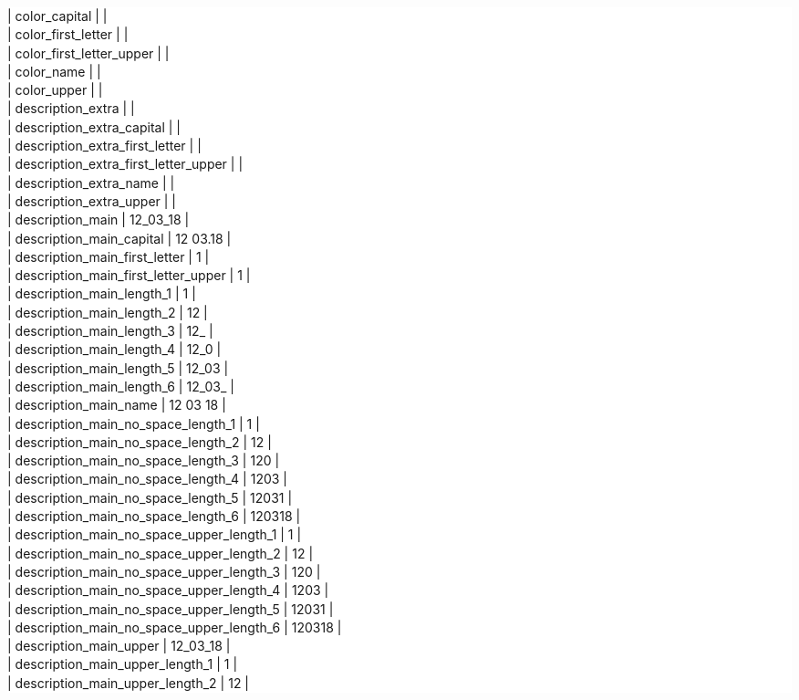 | color_capital |  |  
| color_first_letter |  |  
| color_first_letter_upper |  |  
| color_name |  |  
| color_upper |  |  
| description_extra |  |  
| description_extra_capital |  |  
| description_extra_first_letter |  |  
| description_extra_first_letter_upper |  |  
| description_extra_name |  |  
| description_extra_upper |  |  
| description_main | 12_03_18 |  
| description_main_capital | 12 03.18 |  
| description_main_first_letter | 1 |  
| description_main_first_letter_upper | 1 |  
| description_main_length_1 | 1 |  
| description_main_length_2 | 12 |  
| description_main_length_3 | 12_ |  
| description_main_length_4 | 12_0 |  
| description_main_length_5 | 12_03 |  
| description_main_length_6 | 12_03_ |  
| description_main_name | 12 03 18 |  
| description_main_no_space_length_1 | 1 |  
| description_main_no_space_length_2 | 12 |  
| description_main_no_space_length_3 | 120 |  
| description_main_no_space_length_4 | 1203 |  
| description_main_no_space_length_5 | 12031 |  
| description_main_no_space_length_6 | 120318 |  
| description_main_no_space_upper_length_1 | 1 |  
| description_main_no_space_upper_length_2 | 12 |  
| description_main_no_space_upper_length_3 | 120 |  
| description_main_no_space_upper_length_4 | 1203 |  
| description_main_no_space_upper_length_5 | 12031 |  
| description_main_no_space_upper_length_6 | 120318 |  
| description_main_upper | 12_03_18 |  
| description_main_upper_length_1 | 1 |  
| description_main_upper_length_2 | 12 |  